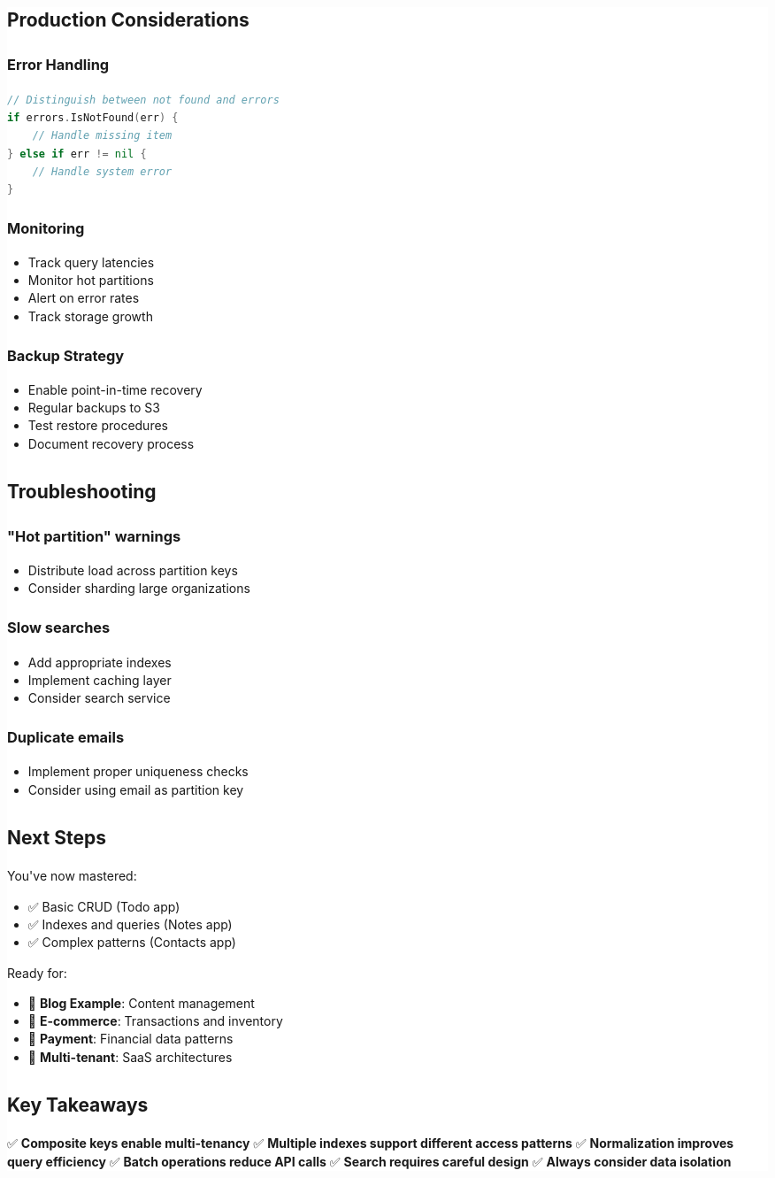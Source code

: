 ## Production Considerations

### Error Handling

```go
// Distinguish between not found and errors
if errors.IsNotFound(err) {
    // Handle missing item
} else if err != nil {
    // Handle system error
}
```

### Monitoring

- Track query latencies
- Monitor hot partitions
- Alert on error rates
- Track storage growth

### Backup Strategy

- Enable point-in-time recovery
- Regular backups to S3
- Test restore procedures
- Document recovery process

## Troubleshooting

### "Hot partition" warnings
- Distribute load across partition keys
- Consider sharding large organizations

### Slow searches
- Add appropriate indexes
- Implement caching layer
- Consider search service

### Duplicate emails
- Implement proper uniqueness checks
- Consider using email as partition key

## Next Steps

You've now mastered:
- ✅ Basic CRUD (Todo app)
- ✅ Indexes and queries (Notes app)
- ✅ Complex patterns (Contacts app)

Ready for:
- 🚀 **Blog Example**: Content management
- 🚀 **E-commerce**: Transactions and inventory
- 🚀 **Payment**: Financial data patterns
- 🚀 **Multi-tenant**: SaaS architectures

## Key Takeaways

✅ **Composite keys enable multi-tenancy**
✅ **Multiple indexes support different access patterns**
✅ **Normalization improves query efficiency**
✅ **Batch operations reduce API calls**
✅ **Search requires careful design**
✅ **Always consider data isolation** 